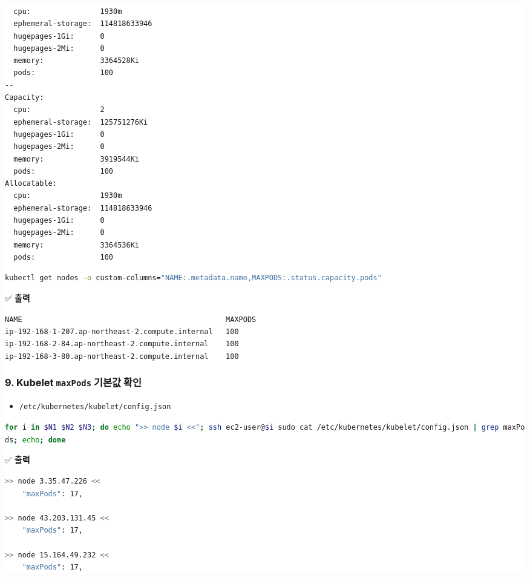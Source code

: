 ```bash
  cpu:                1930m
  ephemeral-storage:  114818633946
  hugepages-1Gi:      0
  hugepages-2Mi:      0
  memory:             3364528Ki
  pods:               100
--
Capacity:
  cpu:                2
  ephemeral-storage:  125751276Ki
  hugepages-1Gi:      0
  hugepages-2Mi:      0
  memory:             3919544Ki
  pods:               100
Allocatable:
  cpu:                1930m
  ephemeral-storage:  114818633946
  hugepages-1Gi:      0
  hugepages-2Mi:      0
  memory:             3364536Ki
  pods:               100
```

```bash
kubectl get nodes -o custom-columns="NAME:.metadata.name,MAXPODS:.status.capacity.pods"
```

✅ **출력**

```bash
NAME                                               MAXPODS
ip-192-168-1-207.ap-northeast-2.compute.internal   100
ip-192-168-2-84.ap-northeast-2.compute.internal    100
ip-192-168-3-80.ap-northeast-2.compute.internal    100
```

### **9. Kubelet `maxPods` 기본값 확인**

- `/etc/kubernetes/kubelet/config.json`

```bash
for i in $N1 $N2 $N3; do echo ">> node $i <<"; ssh ec2-user@$i sudo cat /etc/kubernetes/kubelet/config.json | grep maxPods; echo; done
```

✅ **출력**

```bash
>> node 3.35.47.226 <<
    "maxPods": 17,

>> node 43.203.131.45 <<
    "maxPods": 17,

>> node 15.164.49.232 <<
    "maxPods": 17,
```
